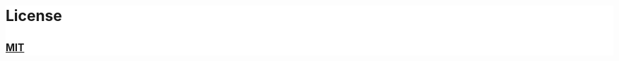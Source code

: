 ## License

#### [MIT](./LICENSE)

[npm]: https://img.shields.io/npm/v/webpack-hmr-client.svg
[npm-url]: https://npmjs.com/package/webpack-hmr-client

[node]: https://img.shields.io/node/v/webpack-hmr-client.svg
[node-url]: https://nodejs.org

[deps]: https://david-dm.org/hedgepigdaniel/webpack-hmr-client.svg
[deps-url]: https://david-dm.org/hedgepigdaniel/webpack-hmr-client

[tests]: 	https://img.shields.io/circleci/project/github/hedgepigdaniel/webpack-hmr-client.svg
[tests-url]: https://circleci.com/gh/hedgepigdaniel/webpack-hmr-client

[cover]: https://codecov.io/gh/hedgepigdaniel/webpack-hmr-client/branch/master/graph/badge.svg
[cover-url]: https://codecov.io/gh/hedgepigdaniel/webpack-hmr-client

[chat]: https://img.shields.io/badge/gitter-webpack%2Fwebpack-brightgreen.svg
[chat-url]: https://gitter.im/webpack/webpack

[size]: https://packagephobia.now.sh/badge?p=webpack-hmr-client
[size-url]: https://packagephobia.now.sh/result?p=webpack-hmr-client

[dev-middleware]: https://github.com/webpack/webpack-dev-middleware
[dev-server]: https://github.com/webpack/webpack-dev-server
[hmr-docs]: https://webpack.js.org/concepts/hot-module-replacement/
[koa-webpack]: https://github.com/shellscape/koa-webpack
[levels]: https://github.com/webpack-contrib/webpack-log#level
[stats]: https://webpack.js.org/configuration/stats/#stats

